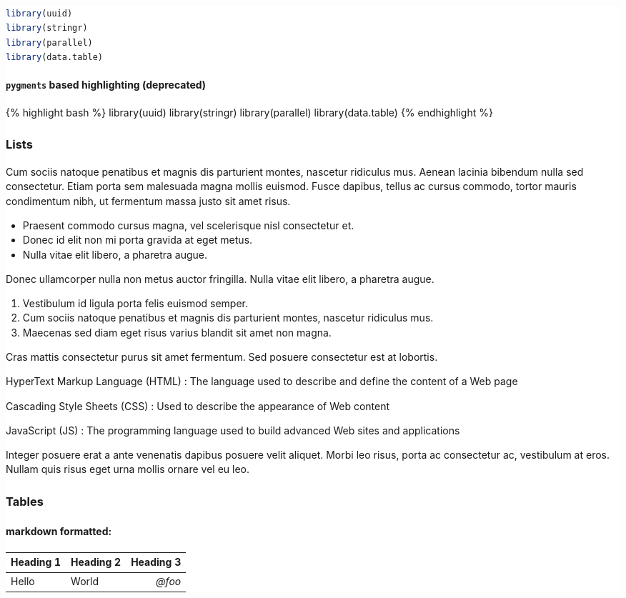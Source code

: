 ~~~r
library(uuid)
library(stringr)
library(parallel)
library(data.table)
~~~

#### `pygments` based highlighting (deprecated)

{% highlight bash %}
library(uuid)
library(stringr)
library(parallel)
library(data.table)
{% endhighlight %}

### Lists

Cum sociis natoque penatibus et magnis dis parturient montes, nascetur ridiculus mus. Aenean lacinia bibendum nulla sed consectetur. Etiam porta sem malesuada magna mollis euismod. Fusce dapibus, tellus ac cursus commodo, tortor mauris condimentum nibh, ut fermentum massa justo sit amet risus.

* Praesent commodo cursus magna, vel scelerisque nisl consectetur et.
* Donec id elit non mi porta gravida at eget metus.
* Nulla vitae elit libero, a pharetra augue.

Donec ullamcorper nulla non metus auctor fringilla. Nulla vitae elit libero, a pharetra augue.

1. Vestibulum id ligula porta felis euismod semper.
2. Cum sociis natoque penatibus et magnis dis parturient montes, nascetur ridiculus mus.
3. Maecenas sed diam eget risus varius blandit sit amet non magna.

Cras mattis consectetur purus sit amet fermentum. Sed posuere consectetur est at lobortis.

HyperText Markup Language (HTML)
:   The language used to describe and define the content of a Web page

Cascading Style Sheets (CSS)
:   Used to describe the appearance of Web content

JavaScript (JS)
:   The programming language used to build
    advanced Web sites and applications


Integer posuere erat a ante venenatis dapibus posuere velit aliquet. Morbi leo risus, porta ac consectetur ac, vestibulum at eros. Nullam quis risus eget urna mollis ornare vel eu leo.

### Tables

#### markdown formatted:

| Heading 1 | Heading 2 | Heading 3 |
| :--- | --- | ---: |
| Hello | World | <i class="fa fa-twitter"> @foo</i> |
